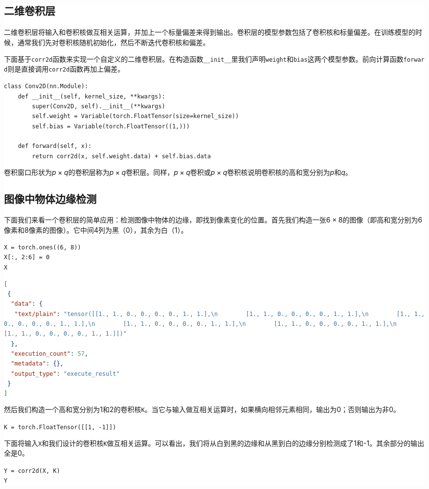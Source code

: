 ## 二维卷积层

二维卷积层将输入和卷积核做互相关运算，并加上一个标量偏差来得到输出。卷积层的模型参数包括了卷积核和标量偏差。在训练模型的时候，通常我们先对卷积核随机初始化，然后不断迭代卷积核和偏差。

下面基于`corr2d`函数来实现一个自定义的二维卷积层。在构造函数`__init__`里我们声明`weight`和`bias`这两个模型参数。前向计算函数`forward`则是直接调用`corr2d`函数再加上偏差。

```{.python .input  n=56}
class Conv2D(nn.Module):
    def __init__(self, kernel_size, **kwargs):
        super(Conv2D, self).__init__(**kwargs)
        self.weight = Variable(torch.FloatTensor(size=kernel_size))
        self.bias = Variable(torch.FloatTensor((1,)))
        
    def forward(self, x):
        return corr2d(x, self.weight.data) + self.bias.data
```

卷积窗口形状为$p \times q$的卷积层称为$p \times q$卷积层。同样，$p \times q$卷积或$p \times q$卷积核说明卷积核的高和宽分别为$p$和$q$。


## 图像中物体边缘检测

下面我们来看一个卷积层的简单应用：检测图像中物体的边缘，即找到像素变化的位置。首先我们构造一张$6\times 8$的图像（即高和宽分别为6像素和8像素的图像）。它中间4列为黑（0），其余为白（1）。

```{.python .input  n=57}
X = torch.ones((6, 8))
X[:, 2:6] = 0
X
```

```{.json .output n=57}
[
 {
  "data": {
   "text/plain": "tensor([[1., 1., 0., 0., 0., 0., 1., 1.],\n        [1., 1., 0., 0., 0., 0., 1., 1.],\n        [1., 1., 0., 0., 0., 0., 1., 1.],\n        [1., 1., 0., 0., 0., 0., 1., 1.],\n        [1., 1., 0., 0., 0., 0., 1., 1.],\n        [1., 1., 0., 0., 0., 0., 1., 1.]])"
  },
  "execution_count": 57,
  "metadata": {},
  "output_type": "execute_result"
 }
]
```

然后我们构造一个高和宽分别为1和2的卷积核`K`。当它与输入做互相关运算时，如果横向相邻元素相同，输出为0；否则输出为非0。

```{.python .input  n=58}
K = torch.FloatTensor([[1, -1]])
```

下面将输入`X`和我们设计的卷积核`K`做互相关运算。可以看出，我们将从白到黑的边缘和从黑到白的边缘分别检测成了1和-1。其余部分的输出全是0。

```{.python .input  n=59}
Y = corr2d(X, K)
Y
```
